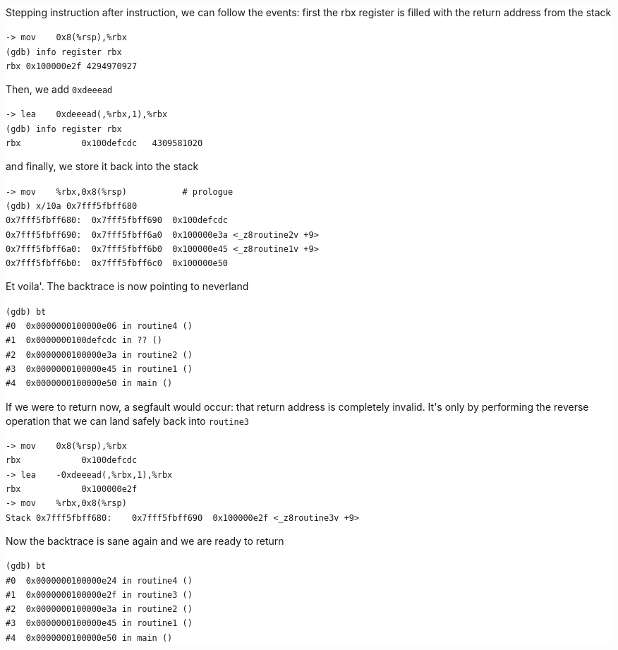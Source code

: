 Stepping instruction after instruction, we can follow the events: first
the rbx register is filled with the return address from the stack

``` {.text}
-> mov    0x8(%rsp),%rbx
(gdb) info register rbx 
rbx 0x100000e2f 4294970927
```

Then, we add `0xdeeead`

``` {.text}
-> lea    0xdeeead(,%rbx,1),%rbx
(gdb) info register rbx
rbx            0x100defcdc   4309581020
```

and finally, we store it back into the stack

``` {.text}
-> mov    %rbx,0x8(%rsp)           # prologue
(gdb) x/10a 0x7fff5fbff680
0x7fff5fbff680:  0x7fff5fbff690  0x100defcdc
0x7fff5fbff690:  0x7fff5fbff6a0  0x100000e3a <_z8routine2v +9>
0x7fff5fbff6a0:  0x7fff5fbff6b0  0x100000e45 <_z8routine1v +9>
0x7fff5fbff6b0:  0x7fff5fbff6c0  0x100000e50
```

Et voila\'. The backtrace is now pointing to neverland

``` {.text}
(gdb) bt
#0  0x0000000100000e06 in routine4 ()
#1  0x0000000100defcdc in ?? ()
#2  0x0000000100000e3a in routine2 ()
#3  0x0000000100000e45 in routine1 ()
#4  0x0000000100000e50 in main ()
```

If we were to return now, a segfault would occur: that return address is
completely invalid. It\'s only by performing the reverse operation that
we can land safely back into `routine3`

``` {.text}
-> mov    0x8(%rsp),%rbx
rbx            0x100defcdc
-> lea    -0xdeeead(,%rbx,1),%rbx  
rbx            0x100000e2f   
-> mov    %rbx,0x8(%rsp)         
Stack 0x7fff5fbff680:    0x7fff5fbff690  0x100000e2f <_z8routine3v +9>
```

Now the backtrace is sane again and we are ready to return

``` {.text}
(gdb) bt
#0  0x0000000100000e24 in routine4 ()
#1  0x0000000100000e2f in routine3 ()
#2  0x0000000100000e3a in routine2 ()
#3  0x0000000100000e45 in routine1 ()
#4  0x0000000100000e50 in main ()
```
